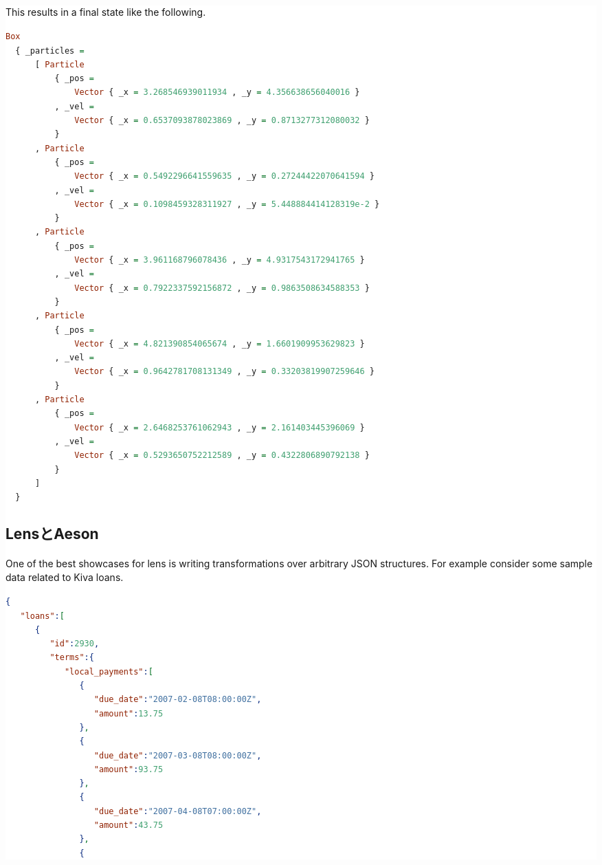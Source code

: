 This results in a final state like the following.

```haskell
Box
  { _particles =
      [ Particle
          { _pos =
              Vector { _x = 3.268546939011934 , _y = 4.356638656040016 }
          , _vel =
              Vector { _x = 0.6537093878023869 , _y = 0.8713277312080032 }
          }
      , Particle
          { _pos =
              Vector { _x = 0.5492296641559635 , _y = 0.27244422070641594 }
          , _vel =
              Vector { _x = 0.1098459328311927 , _y = 5.448884414128319e-2 }
          }
      , Particle
          { _pos =
              Vector { _x = 3.961168796078436 , _y = 4.9317543172941765 }
          , _vel =
              Vector { _x = 0.7922337592156872 , _y = 0.9863508634588353 }
          }
      , Particle
          { _pos =
              Vector { _x = 4.821390854065674 , _y = 1.6601909953629823 }
          , _vel =
              Vector { _x = 0.9642781708131349 , _y = 0.33203819907259646 }
          }
      , Particle
          { _pos =
              Vector { _x = 2.6468253761062943 , _y = 2.161403445396069 }
          , _vel =
              Vector { _x = 0.5293650752212589 , _y = 0.4322806890792138 }
          }
      ]
  }
```

## LensとAeson

One of the best showcases for lens is writing transformations over arbitrary JSON structures. For example
consider some sample data related to Kiva loans.

```json
{
   "loans":[
      {
         "id":2930,
         "terms":{
            "local_payments":[
               {
                  "due_date":"2007-02-08T08:00:00Z",
                  "amount":13.75
               },
               {
                  "due_date":"2007-03-08T08:00:00Z",
                  "amount":93.75
               },
               {
                  "due_date":"2007-04-08T07:00:00Z",
                  "amount":43.75
               },
               {
```
